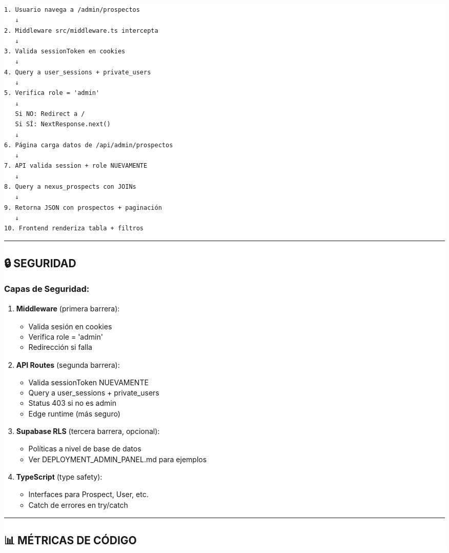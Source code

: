 ```
1. Usuario navega a /admin/prospectos
   ↓
2. Middleware src/middleware.ts intercepta
   ↓
3. Valida sessionToken en cookies
   ↓
4. Query a user_sessions + private_users
   ↓
5. Verifica role = 'admin'
   ↓
   Si NO: Redirect a /
   Si SÍ: NextResponse.next()
   ↓
6. Página carga datos de /api/admin/prospectos
   ↓
7. API valida session + role NUEVAMENTE
   ↓
8. Query a nexus_prospects con JOINs
   ↓
9. Retorna JSON con prospectos + paginación
   ↓
10. Frontend renderiza tabla + filtros
```

---

## 🔒 SEGURIDAD

### Capas de Seguridad:

1. **Middleware** (primera barrera):
   - Valida sesión en cookies
   - Verifica role = 'admin'
   - Redirección si falla

2. **API Routes** (segunda barrera):
   - Valida sessionToken NUEVAMENTE
   - Query a user_sessions + private_users
   - Status 403 si no es admin
   - Edge runtime (más seguro)

3. **Supabase RLS** (tercera barrera, opcional):
   - Políticas a nivel de base de datos
   - Ver DEPLOYMENT_ADMIN_PANEL.md para ejemplos

4. **TypeScript** (type safety):
   - Interfaces para Prospect, User, etc.
   - Catch de errores en try/catch

---

## 📊 MÉTRICAS DE CÓDIGO
